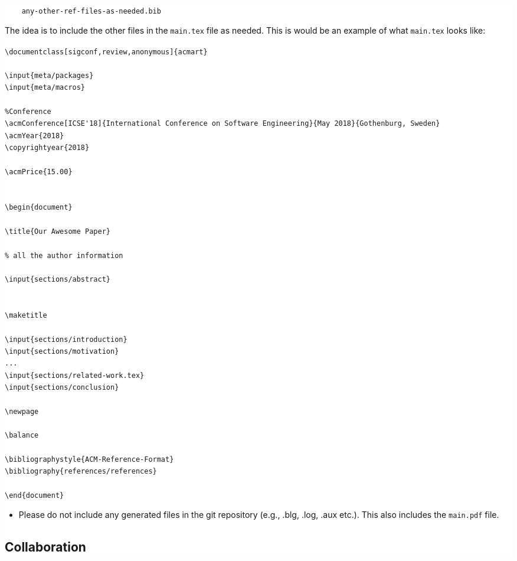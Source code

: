 ```
	any-other-ref-files-as-needed.bib
```

The idea is to include the other files in the `main.tex` file as needed. This is would be an example of what `main.tex` looks like:


```
\documentclass[sigconf,review,anonymous]{acmart}

\input{meta/packages}
\input{meta/macros}

%Conference
\acmConference[ICSE'18]{International Conference on Software Engineering}{May 2018}{Gothenburg, Sweden} 
\acmYear{2018}
\copyrightyear{2018}

\acmPrice{15.00}


\begin{document}
  
\title{Our Awesome Paper}

% all the author information

\input{sections/abstract}


\maketitle

\input{sections/introduction}
\input{sections/motivation}
...
\input{sections/related-work.tex}
\input{sections/conclusion}

\newpage

\balance

\bibliographystyle{ACM-Reference-Format}
\bibliography{references/references}

\end{document}
```

* Please do not include any generated files in the git repository (e.g., .blg, .log, .aux etc.). This also includes the `main.pdf` file.

## Collaboration
